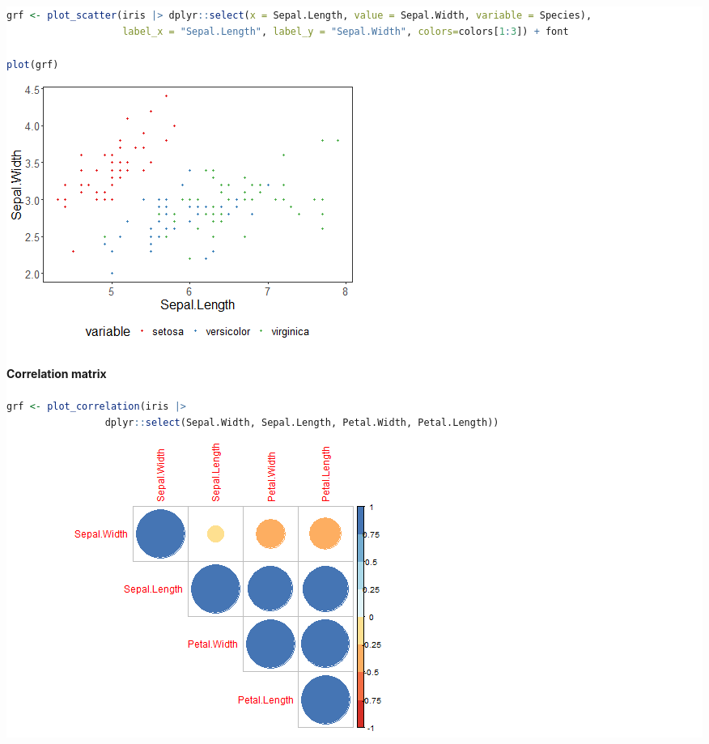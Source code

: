 
``` r
grf <- plot_scatter(iris |> dplyr::select(x = Sepal.Length, value = Sepal.Width, variable = Species), 
                    label_x = "Sepal.Length", label_y = "Sepal.Width", colors=colors[1:3]) + font

plot(grf)
```

![plot of chunk unnamed-chunk-15](fig/4-ExploratoryAnalysis/unnamed-chunk-15-1.png)

#### Correlation matrix


``` r
grf <- plot_correlation(iris |> 
                 dplyr::select(Sepal.Width, Sepal.Length, Petal.Width, Petal.Length))
```

![plot of chunk unnamed-chunk-16](fig/4-ExploratoryAnalysis/unnamed-chunk-16-1.png)
